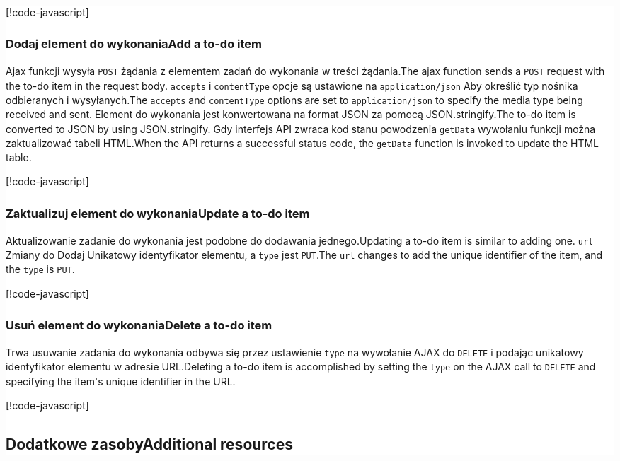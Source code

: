 [!code-javascript[](first-web-api/samples/2.2/TodoApi/wwwroot/site.js?name=snippet_GetData)]

### <a name="add-a-to-do-item"></a><span data-ttu-id="f5a93-365">Dodaj element do wykonania</span><span class="sxs-lookup"><span data-stu-id="f5a93-365">Add a to-do item</span></span>

<span data-ttu-id="f5a93-366">[Ajax](https://api.jquery.com/jquery.ajax/) funkcji wysyła `POST` żądania z elementem zadań do wykonania w treści żądania.</span><span class="sxs-lookup"><span data-stu-id="f5a93-366">The [ajax](https://api.jquery.com/jquery.ajax/) function sends a `POST` request with the to-do item in the request body.</span></span> <span data-ttu-id="f5a93-367">`accepts` i `contentType` opcje są ustawione na `application/json` Aby określić typ nośnika odbieranych i wysyłanych.</span><span class="sxs-lookup"><span data-stu-id="f5a93-367">The `accepts` and `contentType` options are set to `application/json` to specify the media type being received and sent.</span></span> <span data-ttu-id="f5a93-368">Element do wykonania jest konwertowana na format JSON za pomocą [JSON.stringify](https://developer.mozilla.org/docs/Web/JavaScript/Reference/Global_Objects/JSON/stringify).</span><span class="sxs-lookup"><span data-stu-id="f5a93-368">The to-do item is converted to JSON by using [JSON.stringify](https://developer.mozilla.org/docs/Web/JavaScript/Reference/Global_Objects/JSON/stringify).</span></span> <span data-ttu-id="f5a93-369">Gdy interfejs API zwraca kod stanu powodzenia `getData` wywołaniu funkcji można zaktualizować tabeli HTML.</span><span class="sxs-lookup"><span data-stu-id="f5a93-369">When the API returns a successful status code, the `getData` function is invoked to update the HTML table.</span></span>

[!code-javascript[](first-web-api/samples/2.2/TodoApi/wwwroot/site.js?name=snippet_AddItem)]

### <a name="update-a-to-do-item"></a><span data-ttu-id="f5a93-370">Zaktualizuj element do wykonania</span><span class="sxs-lookup"><span data-stu-id="f5a93-370">Update a to-do item</span></span>

<span data-ttu-id="f5a93-371">Aktualizowanie zadanie do wykonania jest podobne do dodawania jednego.</span><span class="sxs-lookup"><span data-stu-id="f5a93-371">Updating a to-do item is similar to adding one.</span></span> <span data-ttu-id="f5a93-372">`url` Zmiany do Dodaj Unikatowy identyfikator elementu, a `type` jest `PUT`.</span><span class="sxs-lookup"><span data-stu-id="f5a93-372">The `url` changes to add the unique identifier of the item, and the `type` is `PUT`.</span></span>

[!code-javascript[](first-web-api/samples/2.2/TodoApi/wwwroot/site.js?name=snippet_AjaxPut)]

### <a name="delete-a-to-do-item"></a><span data-ttu-id="f5a93-373">Usuń element do wykonania</span><span class="sxs-lookup"><span data-stu-id="f5a93-373">Delete a to-do item</span></span>

<span data-ttu-id="f5a93-374">Trwa usuwanie zadania do wykonania odbywa się przez ustawienie `type` na wywołanie AJAX do `DELETE` i podając unikatowy identyfikator elementu w adresie URL.</span><span class="sxs-lookup"><span data-stu-id="f5a93-374">Deleting a to-do item is accomplished by setting the `type` on the AJAX call to `DELETE` and specifying the item's unique identifier in the URL.</span></span>

[!code-javascript[](first-web-api/samples/2.2/TodoApi/wwwroot/site.js?name=snippet_AjaxDelete)]

## <a name="additional-resources"></a><span data-ttu-id="f5a93-375">Dodatkowe zasoby</span><span class="sxs-lookup"><span data-stu-id="f5a93-375">Additional resources</span></span>
